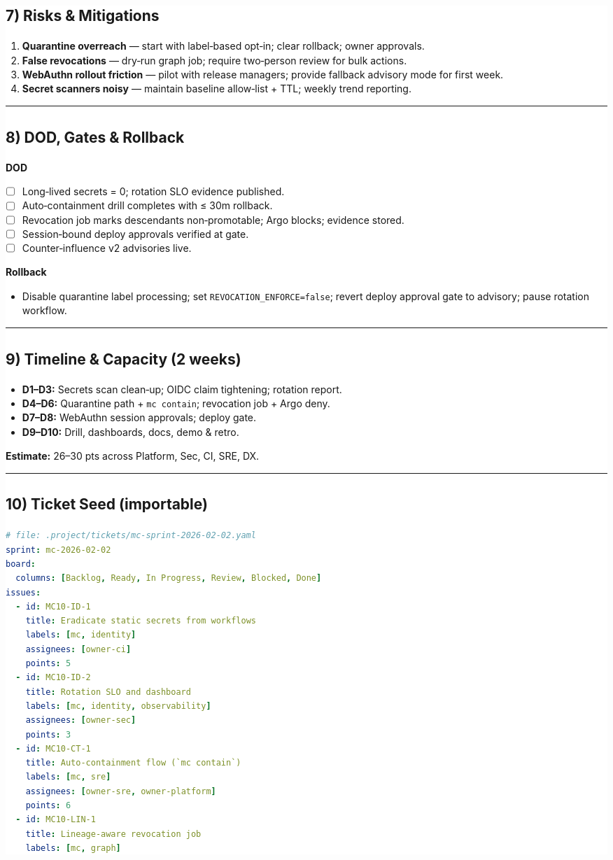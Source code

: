 
## 7) Risks & Mitigations

1. **Quarantine overreach** — start with label‑based opt‑in; clear rollback; owner approvals.
2. **False revocations** — dry‑run graph job; require two‑person review for bulk actions.
3. **WebAuthn rollout friction** — pilot with release managers; provide fallback advisory mode for first week.
4. **Secret scanners noisy** — maintain baseline allow‑list + TTL; weekly trend reporting.

---

## 8) DOD, Gates & Rollback

**DOD**

- [ ] Long‑lived secrets = 0; rotation SLO evidence published.
- [ ] Auto‑containment drill completes with ≤ 30m rollback.
- [ ] Revocation job marks descendants non‑promotable; Argo blocks; evidence stored.
- [ ] Session‑bound deploy approvals verified at gate.
- [ ] Counter‑influence v2 advisories live.

**Rollback**

- Disable quarantine label processing; set `REVOCATION_ENFORCE=false`; revert deploy approval gate to advisory; pause rotation workflow.

---

## 9) Timeline & Capacity (2 weeks)

- **D1–D3:** Secrets scan clean‑up; OIDC claim tightening; rotation report.
- **D4–D6:** Quarantine path + `mc contain`; revocation job + Argo deny.
- **D7–D8:** WebAuthn session approvals; deploy gate.
- **D9–D10:** Drill, dashboards, docs, demo & retro.

**Estimate:** 26–30 pts across Platform, Sec, CI, SRE, DX.

---

## 10) Ticket Seed (importable)

```yaml
# file: .project/tickets/mc-sprint-2026-02-02.yaml
sprint: mc-2026-02-02
board:
  columns: [Backlog, Ready, In Progress, Review, Blocked, Done]
issues:
  - id: MC10-ID-1
    title: Eradicate static secrets from workflows
    labels: [mc, identity]
    assignees: [owner-ci]
    points: 5
  - id: MC10-ID-2
    title: Rotation SLO and dashboard
    labels: [mc, identity, observability]
    assignees: [owner-sec]
    points: 3
  - id: MC10-CT-1
    title: Auto-containment flow (`mc contain`)
    labels: [mc, sre]
    assignees: [owner-sre, owner-platform]
    points: 6
  - id: MC10-LIN-1
    title: Lineage-aware revocation job
    labels: [mc, graph]
```